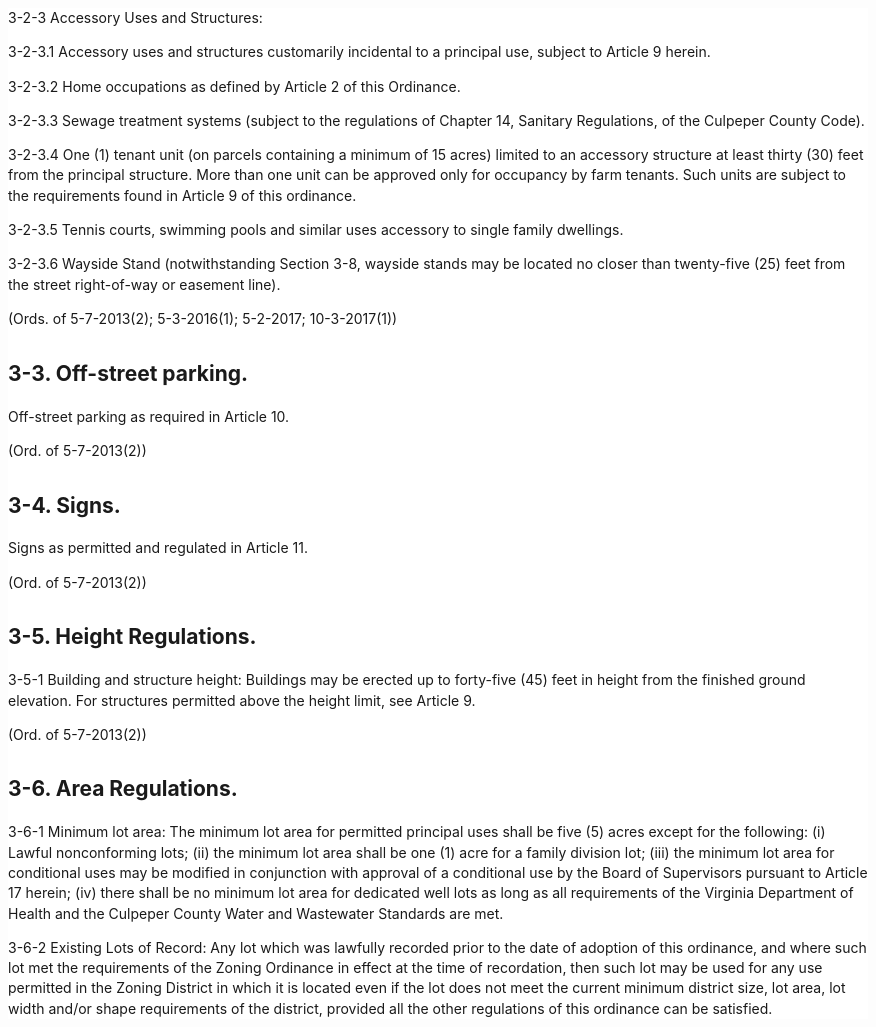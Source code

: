 3-2-3 Accessory Uses and Structures:

3-2-3.1 Accessory uses and structures customarily incidental to a principal use, subject to Article 9 herein.

3-2-3.2 Home occupations as defined by Article 2 of this Ordinance.

3-2-3.3 Sewage treatment systems (subject to the regulations of Chapter 14, Sanitary Regulations, of the Culpeper County Code).

3-2-3.4 One (1) tenant unit (on parcels containing a minimum of 15 acres) limited to an accessory structure at least thirty (30) feet from the principal structure.
More than one unit can be approved only for occupancy by farm tenants.
Such units are subject to the requirements found in Article 9 of this ordinance.

3-2-3.5 Tennis courts, swimming pools and similar uses accessory to single family dwellings.

3-2-3.6 Wayside Stand (notwithstanding Section 3-8, wayside stands may be located no closer than twenty-five (25) feet from the street right-of-way or easement line).

(Ords. of 5-7-2013(2); 5-3-2016(1); 5-2-2017; 10-3-2017(1))

## 3-3. Off-street parking.

Off-street parking as required in Article 10.

(Ord. of 5-7-2013(2))

## 3-4. Signs.

Signs as permitted and regulated in Article 11.

(Ord. of 5-7-2013(2))

## 3-5. Height Regulations.

3-5-1 Building and structure height: Buildings may be erected up to forty-five (45) feet in height from the finished ground elevation.
For structures permitted above the height limit, see Article 9.

(Ord. of 5-7-2013(2))

## 3-6. Area Regulations.

3-6-1 Minimum lot area: The minimum lot area for permitted principal uses shall be five (5) acres except for the following: (i) Lawful nonconforming lots; (ii) the minimum lot area shall be one (1) acre for a family division lot; (iii) the minimum lot area for conditional uses may be modified in conjunction with approval of a conditional use by the Board of Supervisors pursuant to Article 17 herein; (iv) there shall be no minimum lot area for dedicated well lots as long as all requirements of the Virginia Department of Health and the Culpeper County Water and Wastewater Standards are met.

3-6-2 Existing Lots of Record: Any lot which was lawfully recorded prior to the date of adoption of this ordinance, and where such lot met the requirements of the Zoning Ordinance in effect at the time of recordation, then such lot may be used for any use permitted in the Zoning District in which it is located even if the lot does not meet the current minimum district size, lot area, lot width and/or shape requirements of the district, provided all the other regulations of this ordinance can be satisfied.
